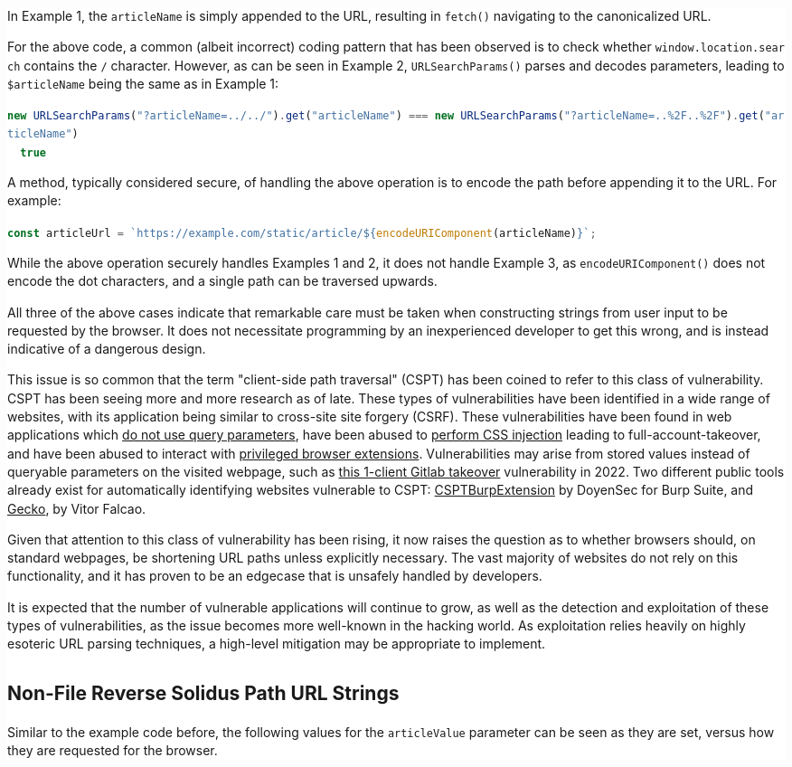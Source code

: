 In Example 1, the `articleName` is simply appended to the URL, resulting in `fetch()` navigating to the canonicalized URL. 

For the above code, a common (albeit incorrect) coding pattern that has been observed is to check whether `window.location.search` contains the `/` character. However, as can be seen in Example 2, `URLSearchParams()` parses and decodes parameters, leading to `$articleName` being the same as in Example 1:

```js
new URLSearchParams("?articleName=../../").get("articleName") === new URLSearchParams("?articleName=..%2F..%2F").get("articleName")  
  true
```

A method, typically considered secure, of handling the above operation is to encode the path before appending it to the URL. For example:

```js
const articleUrl = `https://example.com/static/article/${encodeURIComponent(articleName)}`;
```

While the above operation securely handles Examples 1 and 2, it does not handle Example 3, as `encodeURIComponent()` does not encode the dot characters, and a single path can be traversed upwards.

All three of the above cases indicate that remarkable care must be taken when constructing strings from user input to be requested by the browser. It does not necessitate programming by an inexperienced developer to get this wrong, and is instead indicative of a dangerous design.

This issue is so common that the term "client-side path traversal" (CSPT) has been coined to refer to this class of vulnerability. CSPT has been seeing more and more research as of late. These types of vulnerabilities have been identified in a wide range of websites, with its application being similar to cross-site site forgery (CSRF). These vulnerabilities have been found in web applications which [do not use query parameters](https://netragard.com/saving-csrf-client-side-path-traversal-to-the-rescue/), have been abused to [perform CSS injection](https://hackerone.com/reports/1245165) leading to full-account-takeover, and have been abused to interact with [privileged browser extensions](https://medium.com/@renwa/client-side-path-traversal-cspt-bug-bounty-reports-and-techniques-8ee6cd2e7ca1). Vulnerabilities may arise from stored values instead of queryable parameters on the visited webpage, such as [this 1-client Gitlab takeover](https://gitlab.com/gitlab-org/gitlab/-/issues/365427) vulnerability in 2022. Two different public tools already exist for automatically identifying websites vulnerable to CSPT: [CSPTBurpExtension](https://github.com/doyensec/CSPTBurpExtension) by DoyenSec for Burp Suite, and [Gecko](https://github.com/vitorfhc/gecko), by  Vitor Falcao.

Given that attention to this class of vulnerability has been rising, it now raises the question as to whether browsers should, on standard webpages, be shortening URL paths unless explicitly necessary. The vast majority of websites do not rely on this functionality, and it has proven to be an edgecase that is unsafely handled by developers.

It is expected that the number of vulnerable applications will continue to grow, as well as the detection and exploitation of these types of vulnerabilities, as the issue becomes more well-known in the hacking world. As exploitation relies heavily on highly esoteric URL parsing techniques, a high-level mitigation may be appropriate to implement.

## Non-File Reverse Solidus Path URL Strings

Similar to the example code before, the following values for the `articleValue` parameter can be seen as they are set, versus how they are requested for the browser.
